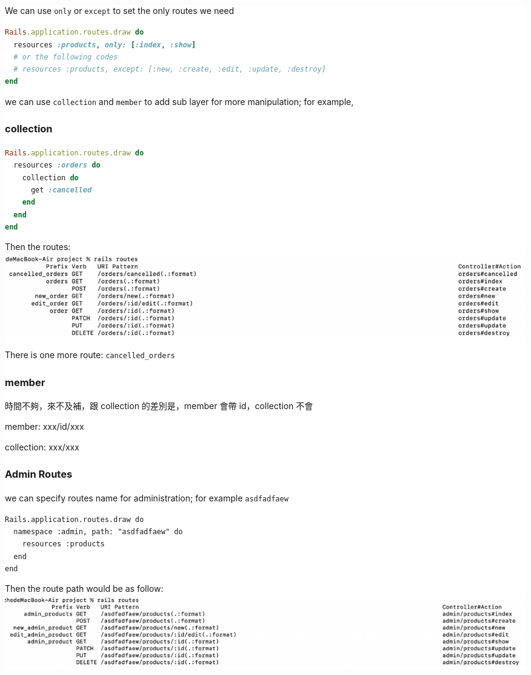 We can use `only` or `except` to set the only routes we need

```ruby
Rails.application.routes.draw do  
  resources :products, only: [:index, :show]
  # or the following codes
  # resources :products, except: [:new, :create, :edit, :update, :destroy]
end
```

we can use `collection` and `member` to add sub layer for more manipulation; for example,
### collection

```ruby
Rails.application.routes.draw do  
  resources :orders do  
    collection do  
      get :cancelled  
    end  
  end  
end
```

Then the routes:
<img src="/assets/img/1_YTaNYTwb6aA41Ukylqj-og.png" alt="">

There is one more route: `cancelled_orders`
### member
時間不夠，來不及補，跟 collection 的差別是，member 會帶 id，collection 不會

member: xxx/id/xxx

collection: xxx/xxx

### Admin Routes

we can specify routes name for administration; for example `asdfadfaew`
```
Rails.application.routes.draw do  
  namespace :admin, path: "asdfadfaew" do  
    resources :products  
  end  
end
```
Then the route path would be as follow:
<img src="/assets/img/1_a0_F4MMPrazMJ8PGeD7CGg.png" alt="">
